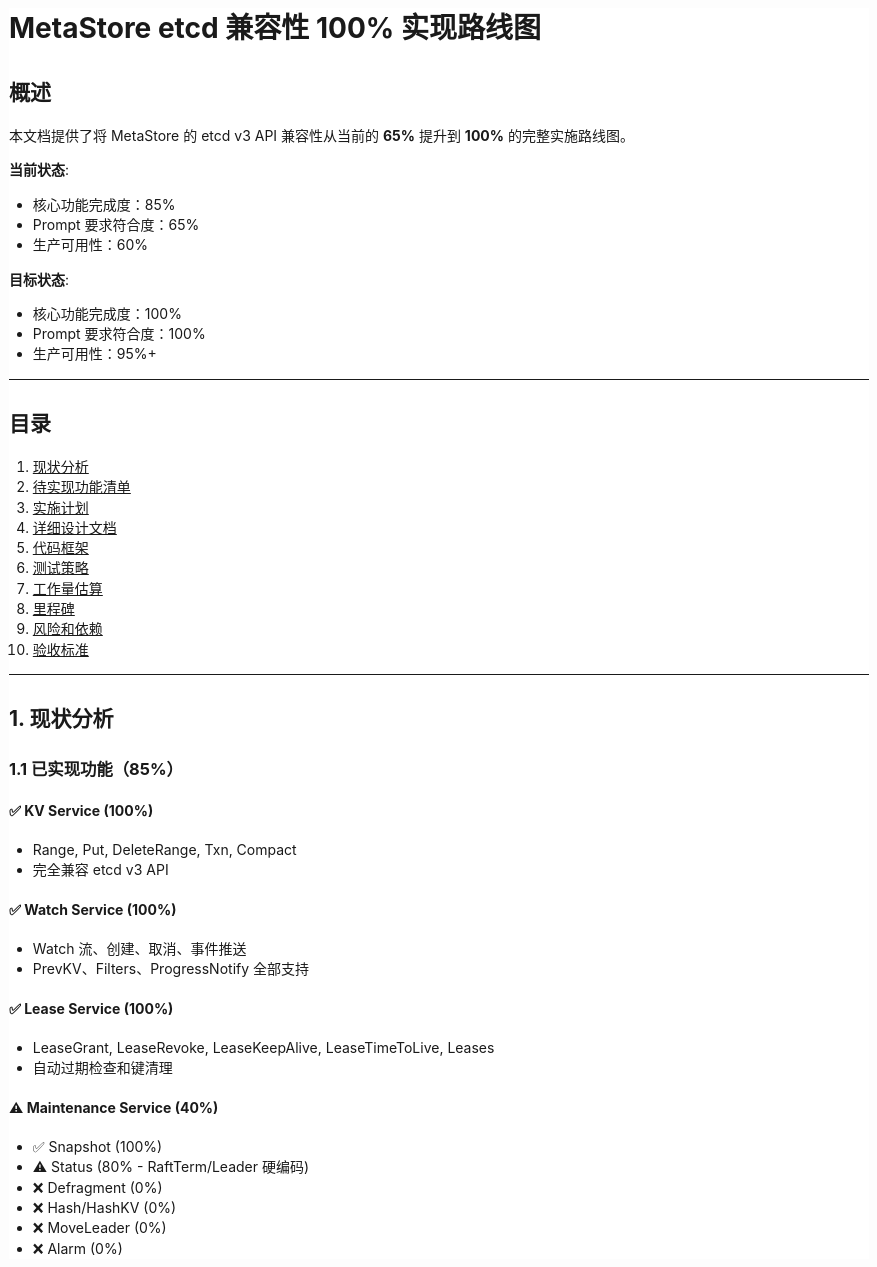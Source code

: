 # MetaStore etcd 兼容性 100% 实现路线图

## 概述

本文档提供了将 MetaStore 的 etcd v3 API 兼容性从当前的 **65%** 提升到 **100%** 的完整实施路线图。

**当前状态**:
- 核心功能完成度：85%
- Prompt 要求符合度：65%
- 生产可用性：60%

**目标状态**:
- 核心功能完成度：100%
- Prompt 要求符合度：100%
- 生产可用性：95%+

---

## 目录

1. [现状分析](#1-现状分析)
2. [待实现功能清单](#2-待实现功能清单)
3. [实施计划](#3-实施计划)
4. [详细设计文档](#4-详细设计文档)
5. [代码框架](#5-代码框架)
6. [测试策略](#6-测试策略)
7. [工作量估算](#7-工作量估算)
8. [里程碑](#8-里程碑)
9. [风险和依赖](#9-风险和依赖)
10. [验收标准](#10-验收标准)

---

## 1. 现状分析

### 1.1 已实现功能（85%）

#### ✅ KV Service (100%)
- Range, Put, DeleteRange, Txn, Compact
- 完全兼容 etcd v3 API

#### ✅ Watch Service (100%)
- Watch 流、创建、取消、事件推送
- PrevKV、Filters、ProgressNotify 全部支持

#### ✅ Lease Service (100%)
- LeaseGrant, LeaseRevoke, LeaseKeepAlive, LeaseTimeToLive, Leases
- 自动过期检查和键清理

#### ⚠️ Maintenance Service (40%)
- ✅ Snapshot (100%)
- ⚠️ Status (80% - RaftTerm/Leader 硬编码)
- ❌ Defragment (0%)
- ❌ Hash/HashKV (0%)
- ❌ MoveLeader (0%)
- ❌ Alarm (0%)
